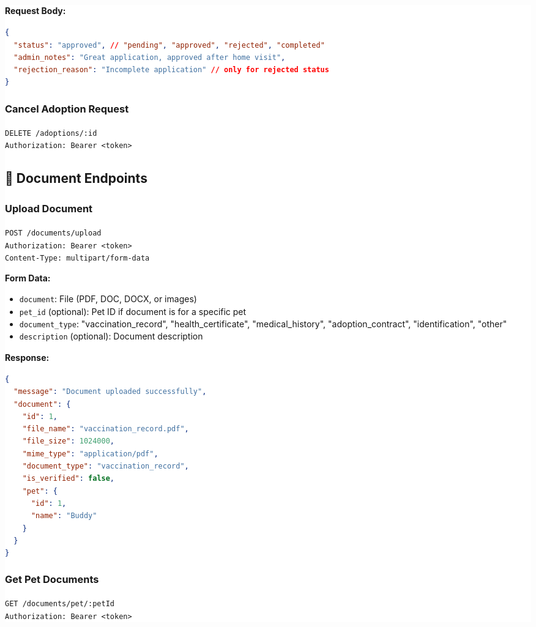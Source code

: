 **Request Body:**
```json
{
  "status": "approved", // "pending", "approved", "rejected", "completed"
  "admin_notes": "Great application, approved after home visit",
  "rejection_reason": "Incomplete application" // only for rejected status
}
```

### Cancel Adoption Request
```http
DELETE /adoptions/:id
Authorization: Bearer <token>
```

## 📄 Document Endpoints

### Upload Document
```http
POST /documents/upload
Authorization: Bearer <token>
Content-Type: multipart/form-data
```

**Form Data:**
- `document`: File (PDF, DOC, DOCX, or images)
- `pet_id` (optional): Pet ID if document is for a specific pet
- `document_type`: "vaccination_record", "health_certificate", "medical_history", "adoption_contract", "identification", "other"
- `description` (optional): Document description

**Response:**
```json
{
  "message": "Document uploaded successfully",
  "document": {
    "id": 1,
    "file_name": "vaccination_record.pdf",
    "file_size": 1024000,
    "mime_type": "application/pdf",
    "document_type": "vaccination_record",
    "is_verified": false,
    "pet": {
      "id": 1,
      "name": "Buddy"
    }
  }
}
```

### Get Pet Documents
```http
GET /documents/pet/:petId
Authorization: Bearer <token>
```
